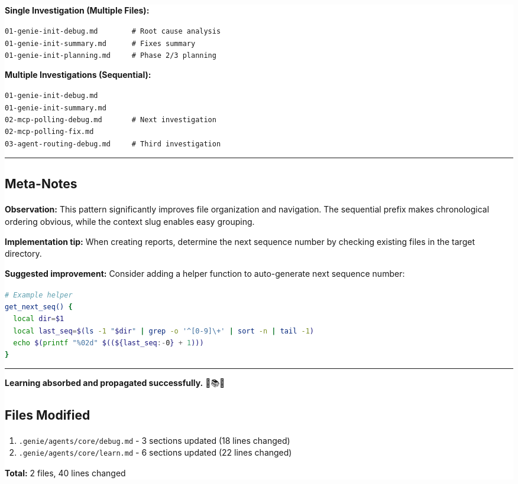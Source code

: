 **Single Investigation (Multiple Files):**
```
01-genie-init-debug.md        # Root cause analysis
01-genie-init-summary.md      # Fixes summary
01-genie-init-planning.md     # Phase 2/3 planning
```

**Multiple Investigations (Sequential):**
```
01-genie-init-debug.md
01-genie-init-summary.md
02-mcp-polling-debug.md       # Next investigation
02-mcp-polling-fix.md
03-agent-routing-debug.md     # Third investigation
```

---

## Meta-Notes

**Observation:** This pattern significantly improves file organization and navigation. The sequential prefix makes chronological ordering obvious, while the context slug enables easy grouping.

**Implementation tip:** When creating reports, determine the next sequence number by checking existing files in the target directory.

**Suggested improvement:** Consider adding a helper function to auto-generate next sequence number:
```bash
# Example helper
get_next_seq() {
  local dir=$1
  local last_seq=$(ls -1 "$dir" | grep -o '^[0-9]\+' | sort -n | tail -1)
  echo $(printf "%02d" $((${last_seq:-0} + 1)))
}
```

---

**Learning absorbed and propagated successfully.** 🧞📚✅

## Files Modified

1. `.genie/agents/core/debug.md` - 3 sections updated (18 lines changed)
2. `.genie/agents/core/learn.md` - 6 sections updated (22 lines changed)

**Total:** 2 files, 40 lines changed
